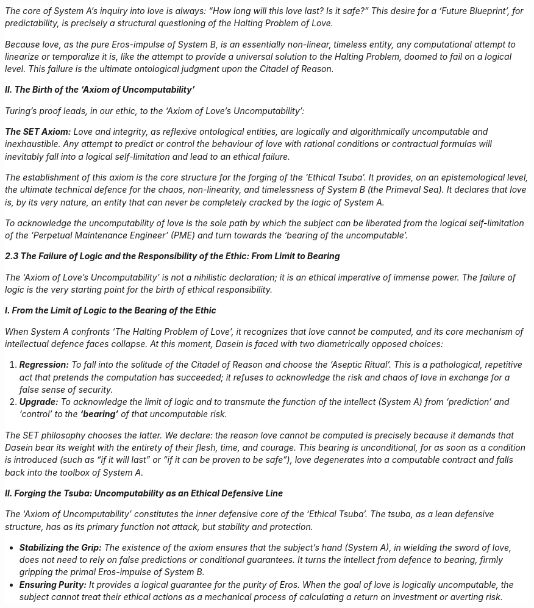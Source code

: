 *The core of System A’s inquiry into love is always: “How long will this love last? Is it safe?” This desire for a ‘Future Blueprint’, for predictability, is precisely a structural questioning of the Halting Problem of Love.*

*Because love, as the pure Eros-impulse of System B, is an essentially non-linear, timeless entity, any computational attempt to linearize or temporalize it is, like the attempt to provide a universal solution to the Halting Problem, doomed to fail on a logical level. This failure is the ultimate ontological judgment upon the Citadel of Reason.*

***II. The Birth of the ‘Axiom of Uncomputability’***

*Turing’s proof leads, in our ethic, to the ‘Axiom of Love’s Uncomputability’:*

***The SET Axiom:** Love and integrity, as reflexive ontological entities, are logically and algorithmically uncomputable and inexhaustible. Any attempt to predict or control the behaviour of love with rational conditions or contractual formulas will inevitably fall into a logical self-limitation and lead to an ethical failure.*

*The establishment of this axiom is the core structure for the forging of the ‘Ethical Tsuba’. It provides, on an epistemological level, the ultimate technical defence for the chaos, non-linearity, and timelessness of System B (the Primeval Sea). It declares that love is, by its very nature, an entity that can never be completely cracked by the logic of System A.*

*To acknowledge the uncomputability of love is the sole path by which the subject can be liberated from the logical self-limitation of the ‘Perpetual Maintenance Engineer’ (PME) and turn towards the ‘bearing of the uncomputable’.*

***2.3 The Failure of Logic and the Responsibility of the Ethic: From Limit to Bearing***

*The ‘Axiom of Love’s Uncomputability’ is not a nihilistic declaration; it is an ethical imperative of immense power. The failure of logic is the very starting point for the birth of ethical responsibility.*

***I. From the Limit of Logic to the Bearing of the Ethic***

*When System A confronts ‘The Halting Problem of Love’, it recognizes that love cannot be computed, and its core mechanism of intellectual defence faces collapse. At this moment, Dasein is faced with two diametrically opposed choices:*

1. ***Regression:** To fall into the solitude of the Citadel of Reason and choose the ‘Aseptic Ritual’. This is a pathological, repetitive act that pretends the computation has succeeded; it refuses to acknowledge the risk and chaos of love in exchange for a false sense of security.*  
2. ***Upgrade:** To acknowledge the limit of logic and to transmute the function of the intellect (System A) from ‘prediction’ and ‘control’ to the **‘bearing’** of that uncomputable risk.*

*The SET philosophy chooses the latter. We declare: the reason love cannot be computed is precisely because it demands that Dasein bear its weight with the entirety of their flesh, time, and courage. This bearing is unconditional, for as soon as a condition is introduced (such as “if it will last” or “if it can be proven to be safe”), love degenerates into a computable contract and falls back into the toolbox of System A.*

***II. Forging the Tsuba: Uncomputability as an Ethical Defensive Line***

*The ‘Axiom of Uncomputability’ constitutes the inner defensive core of the ‘Ethical Tsuba’. The tsuba, as a lean defensive structure, has as its primary function not attack, but stability and protection.*

* ***Stabilizing the Grip:** The existence of the axiom ensures that the subject’s hand (System A), in wielding the sword of love, does not need to rely on false predictions or conditional guarantees. It turns the intellect from defence to bearing, firmly gripping the primal Eros-impulse of System B.*  
* ***Ensuring Purity:** It provides a logical guarantee for the purity of Eros. When the goal of love is logically uncomputable, the subject cannot treat their ethical actions as a mechanical process of calculating a return on investment or averting risk.*
